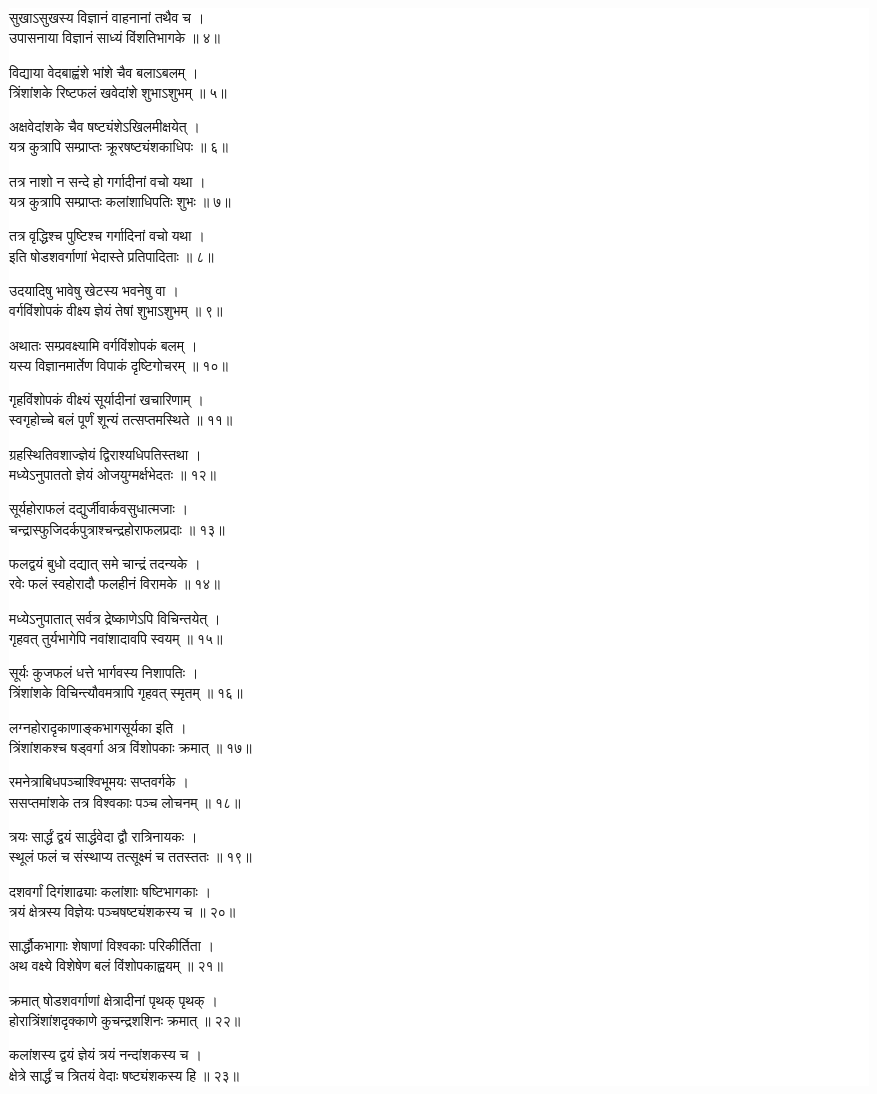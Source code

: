 सुखाऽसुखस्य विज्ञानं वाहनानां तथैव च ।  
उपासनाया विज्ञानं साध्यं विंशतिभागके ॥ ४॥  
  
विद्याया वेदबाह्वंशे भांशे चैव बलाऽबलम् ।  
त्रिंशांशके रिष्टफलं खवेदांशे शुभाऽशुभम् ॥ ५॥  
  
अक्षवेदांशके चैव षष्ट्यंशेऽखिलमीक्षयेत् ।  
यत्र कुत्रापि सम्प्राप्तः क्रूरषष्ट्यंशकाधिपः ॥ ६॥  
  
तत्र नाशो न सन्दे हो गर्गादीनां वचो यथा ।  
यत्र कुत्रापि सम्प्राप्तः कलांशाधिपतिः शुभः ॥ ७॥  
  
तत्र वृद्धिश्च पुष्टिश्च गर्गादिनां वचो यथा ।  
इति षोडशवर्गाणां भेदास्ते प्रतिपादिताः ॥ ८॥  
  
उदयादिषु भावेषु खेटस्य भवनेषु वा ।  
वर्गविंशोपकं वीक्ष्य ज्ञेयं तेषां शुभाऽशुभम् ॥ ९॥  
  
अथातः सम्प्रवक्ष्यामि वर्गविंशोपकं बलम् ।  
यस्य विज्ञानमार्तेण विपाकं दृष्टिगोचरम् ॥ १०॥  
  
गृहविंशोपकं वीक्ष्यं सूर्यादीनां खचारिणाम् ।  
स्वगृहोच्चे बलं पूर्णं शून्यं तत्सप्तमस्थिते ॥ ११॥  
  
ग्रहस्थितिवशाज्ज्ञेयं द्विराश्यधिपतिस्तथा ।  
मध्येऽनुपाततो ज्ञेयं ओजयुग्मर्क्षभेदतः ॥ १२॥  
  
सूर्यहोराफलं दद्युर्जीवार्कवसुधात्मजाः ।  
चन्द्रास्फुजिदर्कपुत्राश्चन्द्रहोराफलप्रदाः ॥ १३॥  
  
फलद्वयं बुधो दद्यात् समे चान्द्रं तदन्यके ।  
रवेः फलं स्वहोरादौ फलहीनं विरामके ॥ १४॥  
  
मध्येऽनुपातात् सर्वत्र द्रेष्काणेऽपि विचिन्तयेत् ।  
गृहवत् तुर्यभागेपि नवांशादावपि स्वयम् ॥ १५॥  
  
सूर्यः कुजफलं धत्ते भार्गवस्य निशापतिः ।  
त्रिंशांशके विचिन्त्यौवमत्रापि गृहवत् स्मृतम् ॥ १६॥  
  
लग्नहोरादृकाणाङ्कभागसूर्यका इति ।  
त्रिंशांशकश्च षड्वर्गा अत्र विंशोपकाः क्रमात् ॥ १७॥  
  
रमनेत्राबिधपञ्चाश्विभूमयः सप्तवर्गके ।  
ससप्तमांशके तत्र विश्वकाः पञ्च लोचनम् ॥ १८॥  
  
त्रयः सार्द्धं द्वयं सार्द्धवेदा द्वौ रात्रिनायकः ।  
स्थूलं फलं च संस्थाप्य तत्सूक्ष्मं च ततस्ततः ॥ १९॥  
  
दशवर्गां दिगंशाढ्याः कलांशाः षष्टिभागकाः ।  
त्रयं क्षेत्रस्य विज्ञेयः पञ्चषष्ट्यंशकस्य च ॥ २०॥  
  
सार्द्धौकभागाः शेषाणां विश्वकाः परिकीर्तिता ।  
अथ वक्ष्ये विशेषेण बलं विंशोपकाह्वयम् ॥ २१॥  
  
क्रमात् षोडशवर्गाणां क्षेत्रादीनां पृथक् पृथक् ।  
होरात्रिंशांशदृक्काणे कुचन्द्रशशिनः क्रमात् ॥ २२॥  
  
कलांशस्य द्वयं ज्ञेयं त्रयं नन्दांशकस्य च ।  
क्षेत्रे सार्द्धं च त्रितयं वेदाः षष्ट्यंशकस्य हि ॥ २३॥  
  